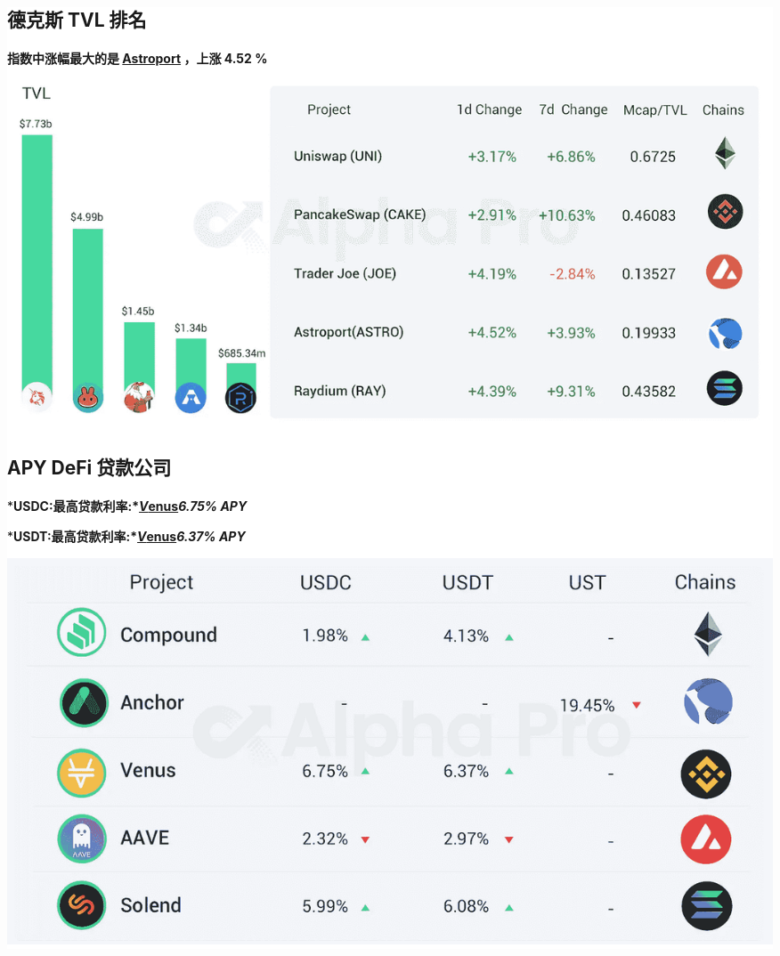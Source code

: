 ## ******德克斯 TVL 排名******

******指数中涨幅最大的是 [Astroport](https://defillama.com/protocol/astroport) ，上涨 4.52 **%********

****![](img/789920904918113f5cb2e8a937fffd78.png)****

## ****APY DeFi 贷款公司****

*****USDC:最高贷款利率:*[*V*enus](https://app.venus.io/market)*6.75% APY*****

*****USDT:最高贷款利率:*[*V*enus](https://app.venus.io/market)*6.37% APY*****

****![](img/c3973765bc83626c9b101af064063a90.png)****
